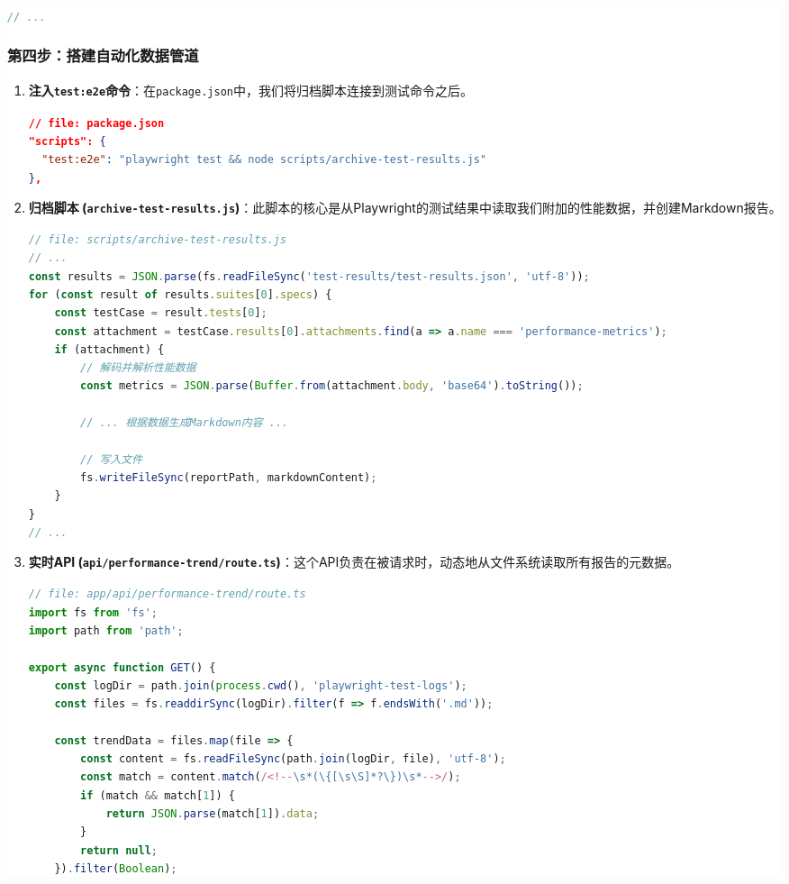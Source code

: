 ```typescript
// ...
```

### 第四步：搭建自动化数据管道

1.  **注入`test:e2e`命令**：在`package.json`中，我们将归档脚本连接到测试命令之后。

    ```json
    // file: package.json
    "scripts": {
      "test:e2e": "playwright test && node scripts/archive-test-results.js"
    },
    ```

2.  **归档脚本 (`archive-test-results.js`)**：此脚本的核心是从Playwright的测试结果中读取我们附加的性能数据，并创建Markdown报告。

    ```javascript
    // file: scripts/archive-test-results.js
    // ...
    const results = JSON.parse(fs.readFileSync('test-results/test-results.json', 'utf-8'));
    for (const result of results.suites[0].specs) {
        const testCase = result.tests[0];
        const attachment = testCase.results[0].attachments.find(a => a.name === 'performance-metrics');
        if (attachment) {
            // 解码并解析性能数据
            const metrics = JSON.parse(Buffer.from(attachment.body, 'base64').toString());
            
            // ... 根据数据生成Markdown内容 ...

            // 写入文件
            fs.writeFileSync(reportPath, markdownContent);
        }
    }
    // ...
    ```
3.  **实时API (`api/performance-trend/route.ts`)**：这个API负责在被请求时，动态地从文件系统读取所有报告的元数据。

    ```typescript
    // file: app/api/performance-trend/route.ts
    import fs from 'fs';
    import path from 'path';
    
    export async function GET() {
        const logDir = path.join(process.cwd(), 'playwright-test-logs');
        const files = fs.readdirSync(logDir).filter(f => f.endsWith('.md'));
        
        const trendData = files.map(file => {
            const content = fs.readFileSync(path.join(logDir, file), 'utf-8');
            const match = content.match(/<!--\s*(\{[\s\S]*?\})\s*-->/);
            if (match && match[1]) {
                return JSON.parse(match[1]).data;
            }
            return null;
        }).filter(Boolean);
